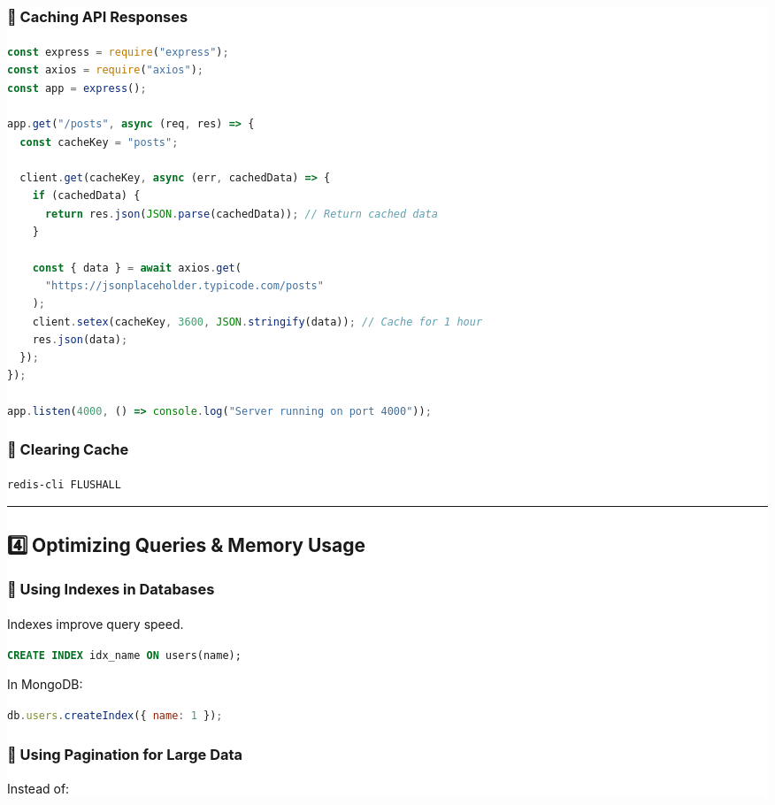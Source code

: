 ### **🔹 Caching API Responses**

```js
const express = require("express");
const axios = require("axios");
const app = express();

app.get("/posts", async (req, res) => {
  const cacheKey = "posts";

  client.get(cacheKey, async (err, cachedData) => {
    if (cachedData) {
      return res.json(JSON.parse(cachedData)); // Return cached data
    }

    const { data } = await axios.get(
      "https://jsonplaceholder.typicode.com/posts"
    );
    client.setex(cacheKey, 3600, JSON.stringify(data)); // Cache for 1 hour
    res.json(data);
  });
});

app.listen(4000, () => console.log("Server running on port 4000"));
```

### **🔹 Clearing Cache**

```sh
redis-cli FLUSHALL
```

---

## **4️⃣ Optimizing Queries & Memory Usage**

### **🔹 Using Indexes in Databases**

Indexes improve query speed.

```sql
CREATE INDEX idx_name ON users(name);
```

In MongoDB:

```js
db.users.createIndex({ name: 1 });
```

### **🔹 Using Pagination for Large Data**

Instead of:
